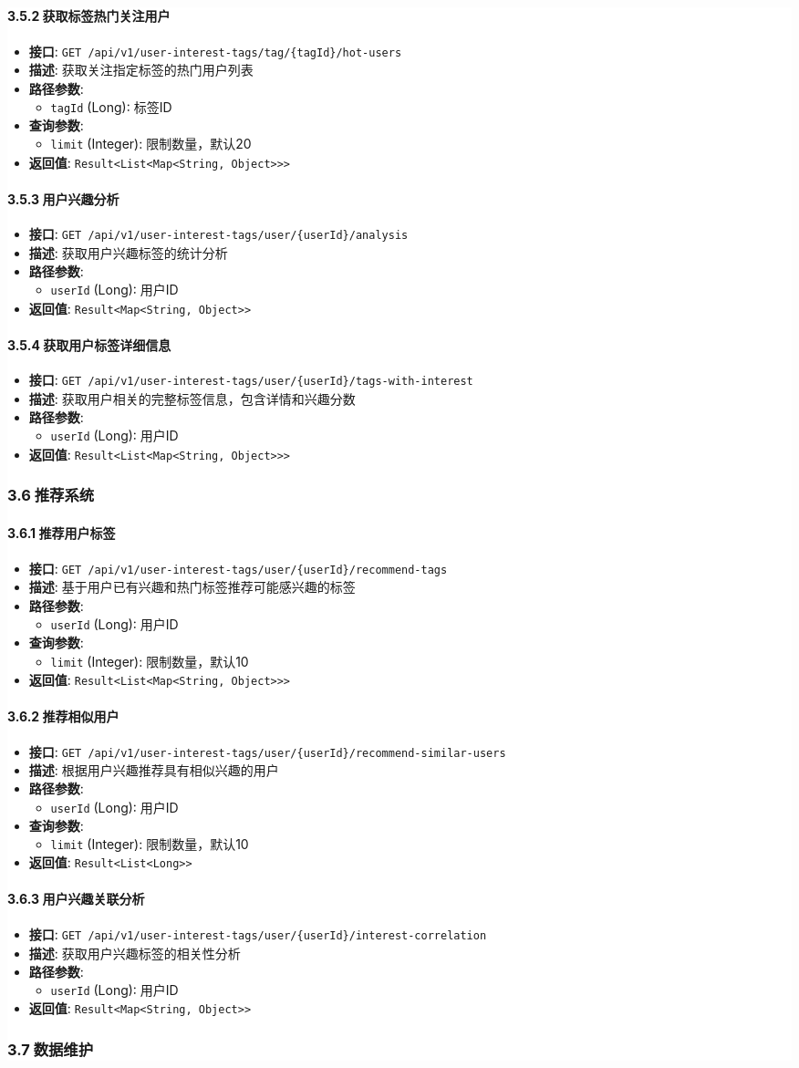#### 3.5.2 获取标签热门关注用户
- **接口**: `GET /api/v1/user-interest-tags/tag/{tagId}/hot-users`
- **描述**: 获取关注指定标签的热门用户列表
- **路径参数**: 
  - `tagId` (Long): 标签ID
- **查询参数**: 
  - `limit` (Integer): 限制数量，默认20
- **返回值**: `Result<List<Map<String, Object>>>`

#### 3.5.3 用户兴趣分析
- **接口**: `GET /api/v1/user-interest-tags/user/{userId}/analysis`
- **描述**: 获取用户兴趣标签的统计分析
- **路径参数**: 
  - `userId` (Long): 用户ID
- **返回值**: `Result<Map<String, Object>>`

#### 3.5.4 获取用户标签详细信息
- **接口**: `GET /api/v1/user-interest-tags/user/{userId}/tags-with-interest`
- **描述**: 获取用户相关的完整标签信息，包含详情和兴趣分数
- **路径参数**: 
  - `userId` (Long): 用户ID
- **返回值**: `Result<List<Map<String, Object>>>`

### 3.6 推荐系统

#### 3.6.1 推荐用户标签
- **接口**: `GET /api/v1/user-interest-tags/user/{userId}/recommend-tags`
- **描述**: 基于用户已有兴趣和热门标签推荐可能感兴趣的标签
- **路径参数**: 
  - `userId` (Long): 用户ID
- **查询参数**: 
  - `limit` (Integer): 限制数量，默认10
- **返回值**: `Result<List<Map<String, Object>>>`

#### 3.6.2 推荐相似用户
- **接口**: `GET /api/v1/user-interest-tags/user/{userId}/recommend-similar-users`
- **描述**: 根据用户兴趣推荐具有相似兴趣的用户
- **路径参数**: 
  - `userId` (Long): 用户ID
- **查询参数**: 
  - `limit` (Integer): 限制数量，默认10
- **返回值**: `Result<List<Long>>`

#### 3.6.3 用户兴趣关联分析
- **接口**: `GET /api/v1/user-interest-tags/user/{userId}/interest-correlation`
- **描述**: 获取用户兴趣标签的相关性分析
- **路径参数**: 
  - `userId` (Long): 用户ID
- **返回值**: `Result<Map<String, Object>>`

### 3.7 数据维护
